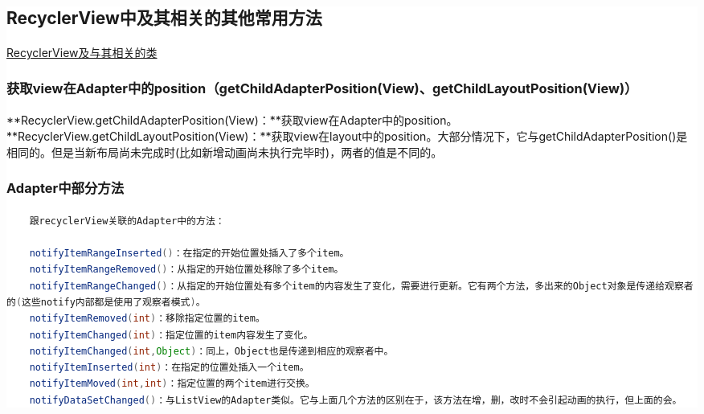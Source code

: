 
## RecyclerView中及其相关的其他常用方法

[RecyclerView及与其相关的类](https://blog.csdn.net/u010410408/article/details/51221801)



### 获取view在Adapter中的position（getChildAdapterPosition(View)、getChildLayoutPosition(View)）

**RecyclerView.getChildAdapterPosition(View)：**获取view在Adapter中的position。
**RecyclerView.getChildLayoutPosition(View)：**获取view在layout中的position。大部分情况下，它与getChildAdapterPosition()是相同的。但是当新布局尚未完成时(比如新增动画尚未执行完毕时)，两者的值是不同的。



### Adapter中部分方法

```java
   	跟recyclerView关联的Adapter中的方法：
        
	notifyItemRangeInserted()：在指定的开始位置处插入了多个item。
    notifyItemRangeRemoved()：从指定的开始位置处移除了多个item。
    notifyItemRangeChanged()：从指定的开始位置处有多个item的内容发生了变化，需要进行更新。它有两个方法，多出来的Object对象是传递给观察者的(这些notify内部都是使用了观察者模式)。
    notifyItemRemoved(int)：移除指定位置的item。
    notifyItemChanged(int)：指定位置的item内容发生了变化。
    notifyItemChanged(int,Object)：同上，Object也是传递到相应的观察者中。
    notifyItemInserted(int)：在指定的位置处插入一个item。
    notifyItemMoved(int,int)：指定位置的两个item进行交换。
    notifyDataSetChanged()：与ListView的Adapter类似。它与上面几个方法的区别在于，该方法在增，删，改时不会引起动画的执行，但上面的会。
```
